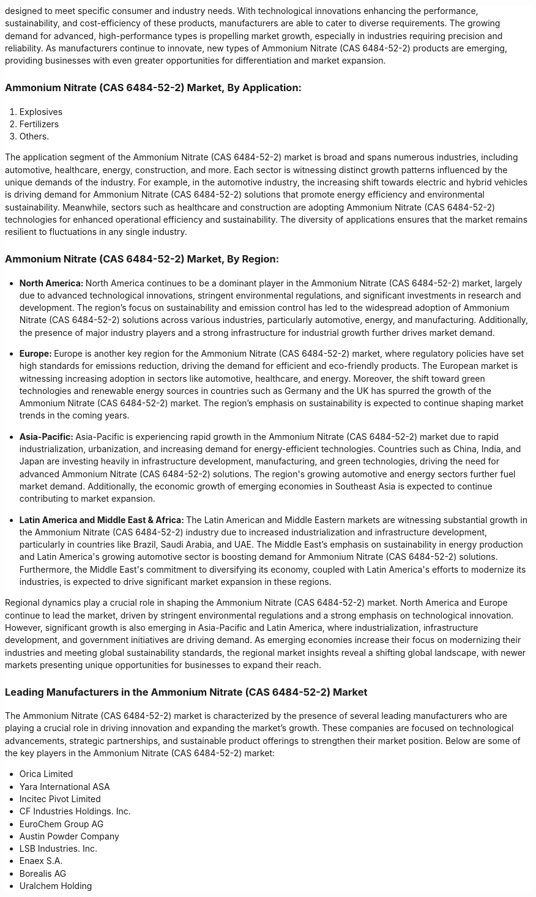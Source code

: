 designed to meet specific consumer and industry needs. With technological innovations enhancing the performance, sustainability, and cost-efficiency of these products, manufacturers are able to cater to diverse requirements. The growing demand for advanced, high-performance types is propelling market growth, especially in industries requiring precision and reliability. As manufacturers continue to innovate, new types of Ammonium Nitrate (CAS 6484-52-2) products are emerging, providing businesses with even greater opportunities for differentiation and market expansion.</p><h3>Ammonium Nitrate (CAS 6484-52-2) Market,&nbsp;By Application:</h3><ol><li>Explosives<li> Fertilizers<li> Others.</li></ol><p>The application segment of the Ammonium Nitrate (CAS 6484-52-2) market is broad and spans numerous industries, including automotive, healthcare, energy, construction, and more. Each sector is witnessing distinct growth patterns influenced by the unique demands of the industry. For example, in the automotive industry, the increasing shift towards electric and hybrid vehicles is driving demand for Ammonium Nitrate (CAS 6484-52-2) solutions that promote energy efficiency and environmental sustainability. Meanwhile, sectors such as healthcare and construction are adopting Ammonium Nitrate (CAS 6484-52-2) technologies for enhanced operational efficiency and sustainability. The diversity of applications ensures that the market remains resilient to fluctuations in any single industry.</p><h3>Ammonium Nitrate (CAS 6484-52-2) Market, By Region:</h3><ul><li><p><strong>North America:&nbsp;</strong>North America continues to be a dominant player in the Ammonium Nitrate (CAS 6484-52-2) market, largely due to advanced technological innovations, stringent environmental regulations, and significant investments in research and development. The region&rsquo;s focus on sustainability and emission control has led to the widespread adoption of Ammonium Nitrate (CAS 6484-52-2) solutions across various industries, particularly automotive, energy, and manufacturing. Additionally, the presence of major industry players and a strong infrastructure for industrial growth further drives market demand.</p></li><li><p><strong><strong>Europe:&nbsp;</strong></strong>Europe is another key region for the Ammonium Nitrate (CAS 6484-52-2) market, where regulatory policies have set high standards for emissions reduction, driving the demand for efficient and eco-friendly products. The European market is witnessing increasing adoption in sectors like automotive, healthcare, and energy. Moreover, the shift toward green technologies and renewable energy sources in countries such as Germany and the UK has spurred the growth of the Ammonium Nitrate (CAS 6484-52-2) market. The region&rsquo;s emphasis on sustainability is expected to continue shaping market trends in the coming years.</p></li><li><p><strong><strong>Asia-Pacific:&nbsp;</strong></strong>Asia-Pacific is experiencing rapid growth in the Ammonium Nitrate (CAS 6484-52-2) market due to rapid industrialization, urbanization, and increasing demand for energy-efficient technologies. Countries such as China, India, and Japan are investing heavily in infrastructure development, manufacturing, and green technologies, driving the need for advanced Ammonium Nitrate (CAS 6484-52-2) solutions. The region's growing automotive and energy sectors further fuel market demand. Additionally, the economic growth of emerging economies in Southeast Asia is expected to continue contributing to market expansion.</p></li><li><p><strong><strong>Latin America and Middle East &amp; Africa:&nbsp;</strong></strong>The Latin American and Middle Eastern markets are witnessing substantial growth in the Ammonium Nitrate (CAS 6484-52-2) industry due to increased industrialization and infrastructure development, particularly in countries like Brazil, Saudi Arabia, and UAE. The Middle East&rsquo;s emphasis on sustainability in energy production and Latin America's growing automotive sector is boosting demand for Ammonium Nitrate (CAS 6484-52-2) solutions. Furthermore, the Middle East's commitment to diversifying its economy, coupled with Latin America's efforts to modernize its industries, is expected to drive significant market expansion in these regions.</p></li></ul><p>Regional dynamics play a crucial role in shaping the Ammonium Nitrate (CAS 6484-52-2) market. North America and Europe continue to lead the market, driven by stringent environmental regulations and a strong emphasis on technological innovation. However, significant growth is also emerging in Asia-Pacific and Latin America, where industrialization, infrastructure development, and government initiatives are driving demand. As emerging economies increase their focus on modernizing their industries and meeting global sustainability standards, the regional market insights reveal a shifting global landscape, with newer markets presenting unique opportunities for businesses to expand their reach.</p><h3><strong>Leading Manufacturers in the Ammonium Nitrate (CAS 6484-52-2) Market</strong></h3><p>The Ammonium Nitrate (CAS 6484-52-2) market is characterized by the presence of several leading manufacturers who are playing a crucial role in driving innovation and expanding the market&rsquo;s growth. These companies are focused on technological advancements, strategic partnerships, and sustainable product offerings to strengthen their market position. Below are some of the key players in the Ammonium Nitrate (CAS 6484-52-2) market:</p></div><div class="article-main__content" data-test-id="publishing-text-block"><ul><li><span class="">Orica Limited<li> Yara International ASA<li> Incitec Pivot Limited<li> CF Industries Holdings. Inc.<li> EuroChem Group AG<li> Austin Powder Company<li> LSB Industries. Inc.<li> Enaex S.A.<li> Borealis AG<li> Uralchem Holding
